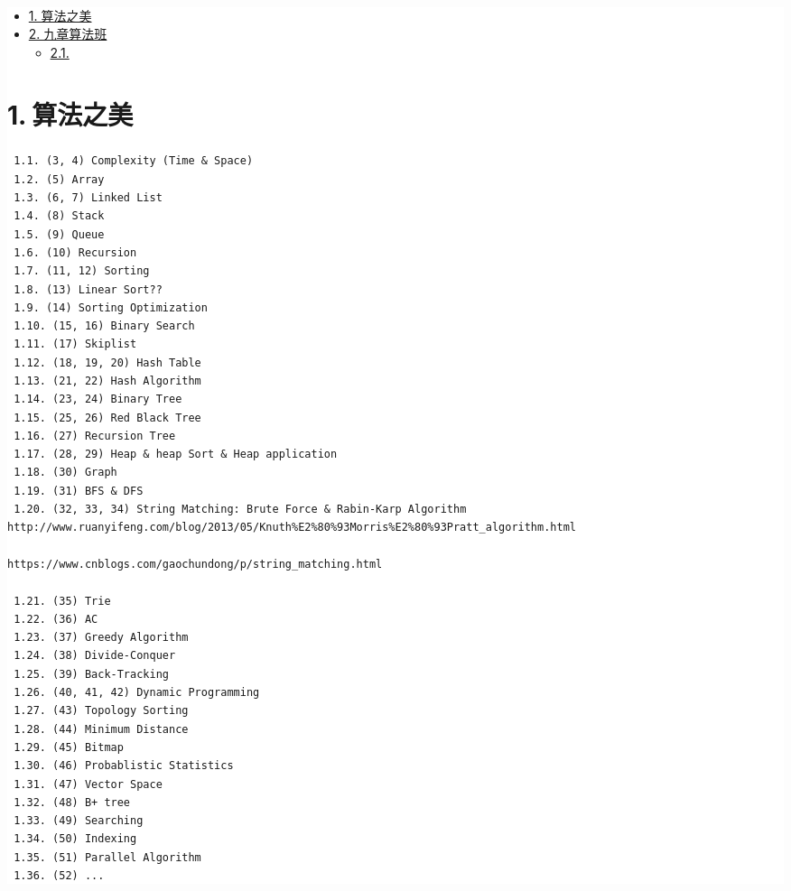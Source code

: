 

- [1. 算法之美](#1-%E7%AE%97%E6%B3%95%E4%B9%8B%E7%BE%8E)
- [2. 九章算法班](#2-%E4%B9%9D%E7%AB%A0%E7%AE%97%E6%B3%95%E7%8F%AD)
    - [2.1.](#21)



# 1. 算法之美
```list
 1.1. (3, 4) Complexity (Time & Space)
 1.2. (5) Array
 1.3. (6, 7) Linked List
 1.4. (8) Stack
 1.5. (9) Queue
 1.6. (10) Recursion
 1.7. (11, 12) Sorting
 1.8. (13) Linear Sort??
 1.9. (14) Sorting Optimization
 1.10. (15, 16) Binary Search
 1.11. (17) Skiplist
 1.12. (18, 19, 20) Hash Table
 1.13. (21, 22) Hash Algorithm
 1.14. (23, 24) Binary Tree
 1.15. (25, 26) Red Black Tree
 1.16. (27) Recursion Tree
 1.17. (28, 29) Heap & heap Sort & Heap application
 1.18. (30) Graph
 1.19. (31) BFS & DFS
 1.20. (32, 33, 34) String Matching: Brute Force & Rabin-Karp Algorithm
http://www.ruanyifeng.com/blog/2013/05/Knuth%E2%80%93Morris%E2%80%93Pratt_algorithm.html

https://www.cnblogs.com/gaochundong/p/string_matching.html

 1.21. (35) Trie
 1.22. (36) AC
 1.23. (37) Greedy Algorithm
 1.24. (38) Divide-Conquer
 1.25. (39) Back-Tracking
 1.26. (40, 41, 42) Dynamic Programming
 1.27. (43) Topology Sorting
 1.28. (44) Minimum Distance
 1.29. (45) Bitmap
 1.30. (46) Probablistic Statistics
 1.31. (47) Vector Space
 1.32. (48) B+ tree
 1.33. (49) Searching
 1.34. (50) Indexing
 1.35. (51) Parallel Algorithm
 1.36. (52) ...
```

